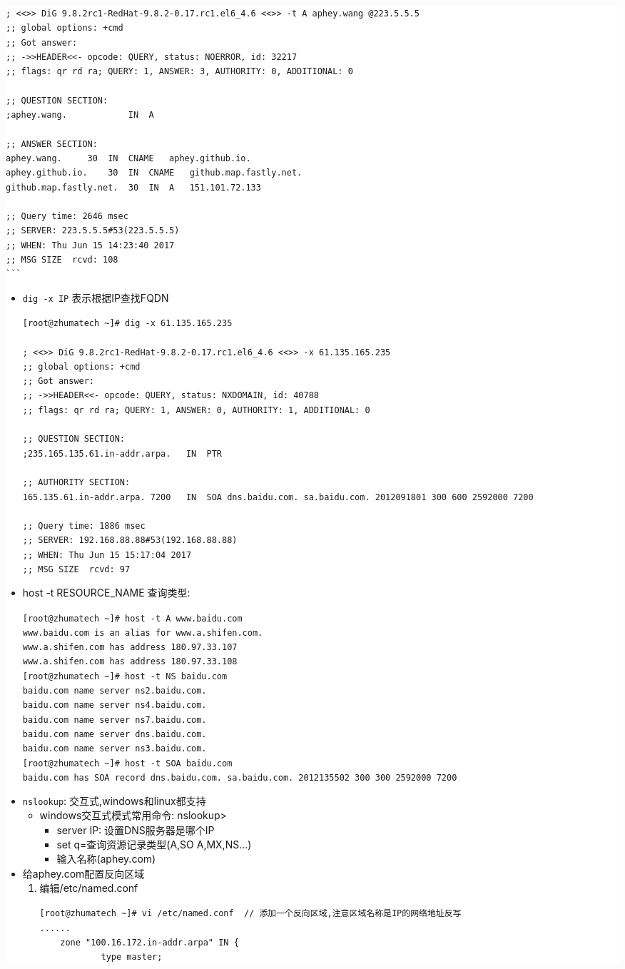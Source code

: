     ; <<>> DiG 9.8.2rc1-RedHat-9.8.2-0.17.rc1.el6_4.6 <<>> -t A aphey.wang @223.5.5.5
    ;; global options: +cmd
    ;; Got answer:
    ;; ->>HEADER<<- opcode: QUERY, status: NOERROR, id: 32217
    ;; flags: qr rd ra; QUERY: 1, ANSWER: 3, AUTHORITY: 0, ADDITIONAL: 0

    ;; QUESTION SECTION:
    ;aphey.wang.			IN	A

    ;; ANSWER SECTION:
    aphey.wang.		30	IN	CNAME	aphey.github.io.
    aphey.github.io.	30	IN	CNAME	github.map.fastly.net.
    github.map.fastly.net.	30	IN	A	151.101.72.133

    ;; Query time: 2646 msec
    ;; SERVER: 223.5.5.5#53(223.5.5.5)
    ;; WHEN: Thu Jun 15 14:23:40 2017
    ;; MSG SIZE  rcvd: 108
    ```
- `dig -x IP` 表示根据IP查找FQDN
    ```
    [root@zhumatech ~]# dig -x 61.135.165.235

    ; <<>> DiG 9.8.2rc1-RedHat-9.8.2-0.17.rc1.el6_4.6 <<>> -x 61.135.165.235
    ;; global options: +cmd
    ;; Got answer:
    ;; ->>HEADER<<- opcode: QUERY, status: NXDOMAIN, id: 40788
    ;; flags: qr rd ra; QUERY: 1, ANSWER: 0, AUTHORITY: 1, ADDITIONAL: 0

    ;; QUESTION SECTION:
    ;235.165.135.61.in-addr.arpa.	IN	PTR

    ;; AUTHORITY SECTION:
    165.135.61.in-addr.arpa. 7200	IN	SOA	dns.baidu.com. sa.baidu.com. 2012091801 300 600 2592000 7200

    ;; Query time: 1886 msec
    ;; SERVER: 192.168.88.88#53(192.168.88.88)
    ;; WHEN: Thu Jun 15 15:17:04 2017
    ;; MSG SIZE  rcvd: 97
    ```
- host -t RESOURCE_NAME 查询类型:
    ```
    [root@zhumatech ~]# host -t A www.baidu.com
    www.baidu.com is an alias for www.a.shifen.com.
    www.a.shifen.com has address 180.97.33.107
    www.a.shifen.com has address 180.97.33.108
    [root@zhumatech ~]# host -t NS baidu.com
    baidu.com name server ns2.baidu.com.
    baidu.com name server ns4.baidu.com.
    baidu.com name server ns7.baidu.com.
    baidu.com name server dns.baidu.com.
    baidu.com name server ns3.baidu.com.
    [root@zhumatech ~]# host -t SOA baidu.com
    baidu.com has SOA record dns.baidu.com. sa.baidu.com. 2012135502 300 300 2592000 7200
    ```
- `nslookup`: 交互式,windows和linux都支持
    - windows交互式模式常用命令: nslookup>
        - server IP: 设置DNS服务器是哪个IP
        - set q=查询资源记录类型(A,SO A,MX,NS...)
        - 输入名称(aphey.com)
- 给aphey.com配置反向区域
    1. 编辑/etc/named.conf
        ```
        [root@zhumatech ~]# vi /etc/named.conf  // 添加一个反向区域,注意区域名称是IP的网络地址反写
        ......
            zone "100.16.172.in-addr.arpa" IN {
                    type master;